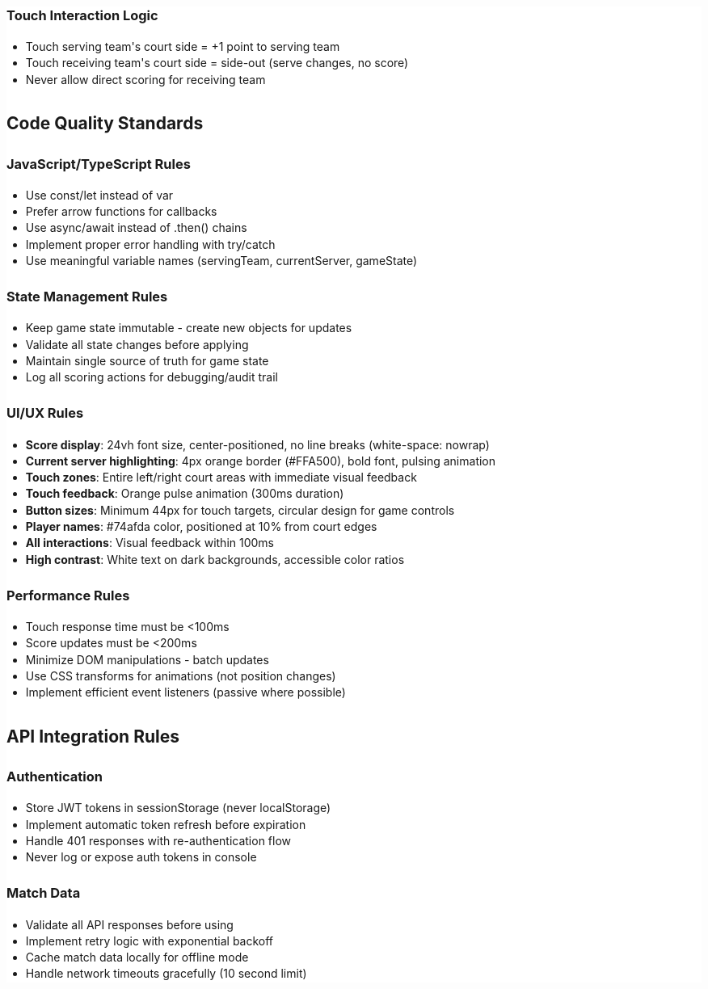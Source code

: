 ### Touch Interaction Logic
- Touch serving team's court side = +1 point to serving team
- Touch receiving team's court side = side-out (serve changes, no score)
- Never allow direct scoring for receiving team

## Code Quality Standards

### JavaScript/TypeScript Rules
- Use const/let instead of var
- Prefer arrow functions for callbacks
- Use async/await instead of .then() chains
- Implement proper error handling with try/catch
- Use meaningful variable names (servingTeam, currentServer, gameState)

### State Management Rules
- Keep game state immutable - create new objects for updates
- Validate all state changes before applying
- Maintain single source of truth for game state
- Log all scoring actions for debugging/audit trail

### UI/UX Rules
- **Score display**: 24vh font size, center-positioned, no line breaks (white-space: nowrap)
- **Current server highlighting**: 4px orange border (#FFA500), bold font, pulsing animation
- **Touch zones**: Entire left/right court areas with immediate visual feedback
- **Touch feedback**: Orange pulse animation (300ms duration)
- **Button sizes**: Minimum 44px for touch targets, circular design for game controls
- **Player names**: #74afda color, positioned at 10% from court edges
- **All interactions**: Visual feedback within 100ms
- **High contrast**: White text on dark backgrounds, accessible color ratios

### Performance Rules
- Touch response time must be <100ms
- Score updates must be <200ms
- Minimize DOM manipulations - batch updates
- Use CSS transforms for animations (not position changes)
- Implement efficient event listeners (passive where possible)

## API Integration Rules

### Authentication
- Store JWT tokens in sessionStorage (never localStorage)
- Implement automatic token refresh before expiration
- Handle 401 responses with re-authentication flow
- Never log or expose auth tokens in console

### Match Data
- Validate all API responses before using
- Implement retry logic with exponential backoff
- Cache match data locally for offline mode
- Handle network timeouts gracefully (10 second limit)
